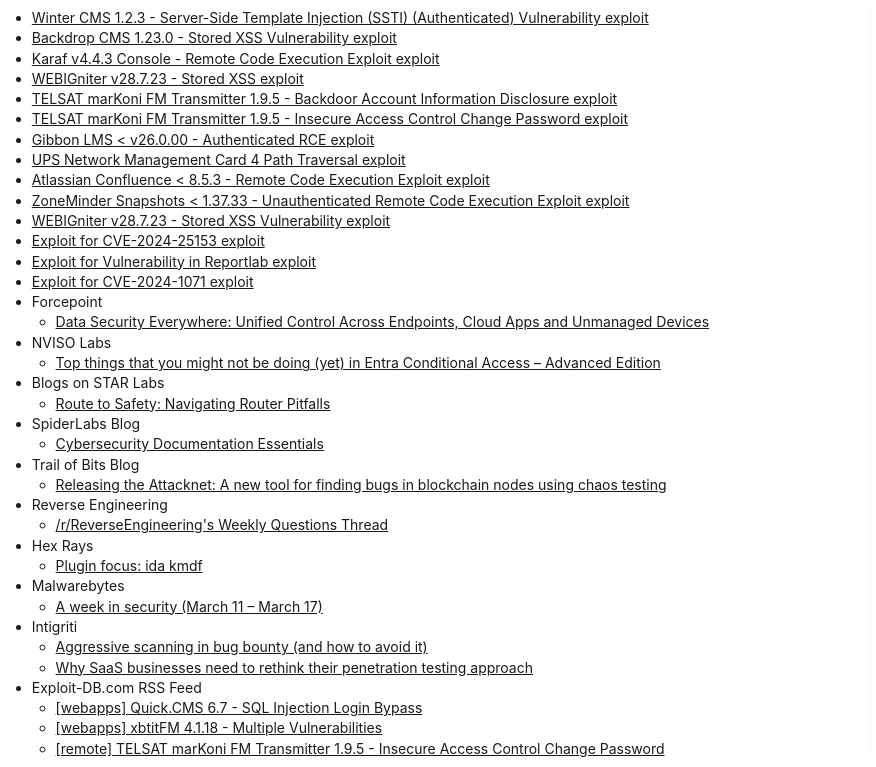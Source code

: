   - [Winter CMS 1.2.3 - Server-Side Template Injection (SSTI) (Authenticated) Vulnerability exploit](https://sploitus.com/exploit?id=1337DAY-ID-39459&utm_source=rss&utm_medium=rss)
  - [Backdrop CMS 1.23.0 - Stored XSS Vulnerability exploit](https://sploitus.com/exploit?id=1337DAY-ID-39470&utm_source=rss&utm_medium=rss)
  - [Karaf v4.4.3 Console - Remote Code Execution Exploit exploit](https://sploitus.com/exploit?id=1337DAY-ID-39461&utm_source=rss&utm_medium=rss)
  - [WEBIGniter v28.7.23 - Stored XSS exploit](https://sploitus.com/exploit?id=EDB-ID:51900&utm_source=rss&utm_medium=rss)
  - [TELSAT marKoni FM Transmitter 1.9.5 - Backdoor Account Information Disclosure exploit](https://sploitus.com/exploit?id=EDB-ID:51907&utm_source=rss&utm_medium=rss)
  - [TELSAT marKoni FM Transmitter 1.9.5 - Insecure Access Control Change Password exploit](https://sploitus.com/exploit?id=EDB-ID:51908&utm_source=rss&utm_medium=rss)
  - [Gibbon LMS &lt; v26.0.00 - Authenticated RCE exploit](https://sploitus.com/exploit?id=EDB-ID:51903&utm_source=rss&utm_medium=rss)
  - [UPS Network Management Card 4 Path Traversal exploit](https://sploitus.com/exploit?id=PACKETSTORM:177626&utm_source=rss&utm_medium=rss)
  - [Atlassian Confluence < 8.5.3 - Remote Code Execution Exploit exploit](https://sploitus.com/exploit?id=1337DAY-ID-39469&utm_source=rss&utm_medium=rss)
  - [ZoneMinder Snapshots < 1.37.33 - Unauthenticated Remote Code Execution Exploit exploit](https://sploitus.com/exploit?id=1337DAY-ID-39466&utm_source=rss&utm_medium=rss)
  - [WEBIGniter v28.7.23 - Stored XSS Vulnerability exploit](https://sploitus.com/exploit?id=1337DAY-ID-39467&utm_source=rss&utm_medium=rss)
  - [Exploit for CVE-2024-25153 exploit](https://sploitus.com/exploit?id=B0C7C5DE-0362-566D-A793-39C031DF1182&utm_source=rss&utm_medium=rss)
  - [Exploit for Vulnerability in Reportlab exploit](https://sploitus.com/exploit?id=EA74C075-D18F-5B69-B9EE-394E13752590&utm_source=rss&utm_medium=rss)
  - [Exploit for CVE-2024-1071 exploit](https://sploitus.com/exploit?id=AADB0BFE-7949-536B-978F-889C505744E0&utm_source=rss&utm_medium=rss)
- Forcepoint
  - [Data Security Everywhere: Unified Control Across Endpoints, Cloud Apps and Unmanaged Devices](https://www.forcepoint.com/blog/insights/data-security-everywhere-control-endpoints-cloud-apps-devices)
- NVISO Labs
  - [Top things that you might not be doing (yet) in Entra Conditional Access – Advanced Edition](https://blog.nviso.eu/2024/03/18/top-things-that-you-might-not-be-doing-yet-in-entra-conditional-access-advanced-edition/)
- Blogs on STAR Labs
  - [Route to Safety: Navigating Router Pitfalls](https://starlabs.sg/blog/2024/route-to-safety-navigating-router-pitfalls/)
- SpiderLabs Blog
  - [Cybersecurity Documentation Essentials](https://www.trustwave.com/en-us/resources/blogs/spiderlabs-blog/cybersecurity-documentation-essentials/)
- Trail of Bits Blog
  - [Releasing the Attacknet: A new tool for finding bugs in blockchain nodes using chaos testing](https://blog.trailofbits.com/2024/03/18/releasing-the-attacknet-a-new-tool-for-finding-bugs-in-blockchain-nodes-using-chaos-testing/)
- Reverse Engineering
  - [/r/ReverseEngineering's Weekly Questions Thread](https://www.reddit.com/r/ReverseEngineering/comments/1bhklva/rreverseengineerings_weekly_questions_thread/)
- Hex Rays
  - [Plugin focus: ida kmdf](https://hex-rays.com/blog/plugin-focus-ida-kmdf/)
- Malwarebytes
  - [A week in security (March 11 &#8211; March 17)](https://www.malwarebytes.com/blog/news/2024/03/a-week-in-security-march-11-march-17)
- Intigriti
  - [Aggressive scanning in bug bounty (and how to avoid it)](https://blog.intigriti.com/2024/03/18/aggressive-scanning-in-bug-bounty-and-how-to-avoid-it/)
  - [Why SaaS businesses need to rethink their penetration testing approach](https://blog.intigriti.com/2024/03/18/saas-businesses-need-rethink-penetration-testing-approach/)
- Exploit-DB.com RSS Feed
  - [[webapps] Quick.CMS 6.7 - SQL Injection Login Bypass](https://www.exploit-db.com/exploits/51910)
  - [[webapps] xbtitFM 4.1.18 - Multiple Vulnerabilities](https://www.exploit-db.com/exploits/51909)
  - [[remote] TELSAT marKoni FM Transmitter 1.9.5 - Insecure Access Control Change Password](https://www.exploit-db.com/exploits/51908)